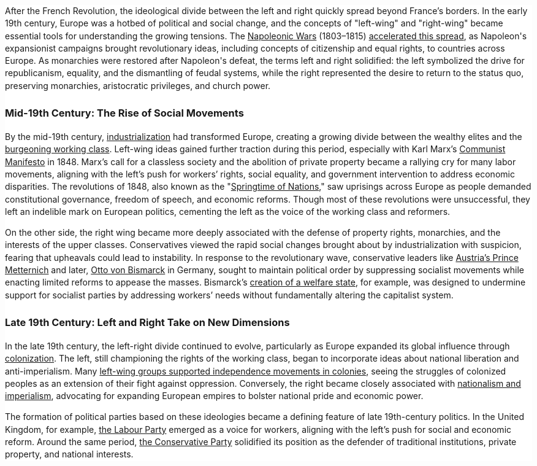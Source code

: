 After the French Revolution, the ideological divide between the left and right quickly spread beyond France’s borders. In the early 19th century, Europe was a hotbed of political and social change, and the concepts of "left-wing" and "right-wing" became essential tools for understanding the growing tensions. The [Napoleonic Wars](https://www.oxfordreference.com/display/10.1093/acref/9780191737848.timeline.0001) (1803–1815) [accelerated this spread](https://origins.osu.edu/review/global-reach-napoleonic-wars), as Napoleon's expansionist campaigns brought revolutionary ideas, including concepts of citizenship and equal rights, to countries across Europe. As monarchies were restored after Napoleon's defeat, the terms left and right solidified: the left symbolized the drive for republicanism, equality, and the dismantling of feudal systems, while the right represented the desire to return to the status quo, preserving monarchies, aristocratic privileges, and church power.

### Mid-19th Century: The Rise of Social Movements

By the mid-19th century, [industrialization](https://pressbooks.nscc.ca/worldhistory/chapter/chapter-2-the-industrial-revolution-new/) had transformed Europe, creating a growing divide between the wealthy elites and the [burgeoning working class](https://www.erih.net/how-it-started/the-industrial-revolution-in-europe). Left-wing ideas gained further traction during this period, especially with Karl Marx’s [Communist Manifesto](https://www.history.com/this-day-in-history/marx-publishes-manifesto) in 1848. Marx’s call for a classless society and the abolition of private property became a rallying cry for many labor movements, aligning with the left’s push for workers’ rights, social equality, and government intervention to address economic disparities. The revolutions of 1848, also known as the "[Springtime of Nations](https://althistory.fandom.com/wiki/Springtime_of_Nations)," saw uprisings across Europe as people demanded constitutional governance, freedom of speech, and economic reforms. Though most of these revolutions were unsuccessful, they left an indelible mark on European politics, cementing the left as the voice of the working class and reformers.

On the other side, the right wing became more deeply associated with the defense of property rights, monarchies, and the interests of the upper classes. Conservatives viewed the rapid social changes brought about by industrialization with suspicion, fearing that upheavals could lead to instability. In response to the revolutionary wave, conservative leaders like [Austria’s Prince Metternich](https://www.britannica.com/biography/Klemens-von-Metternich) and later, [Otto von Bismarck](https://www.britannica.com/biography/Otto-von-Bismarck) in Germany, sought to maintain political order by suppressing socialist movements while enacting limited reforms to appease the masses. Bismarck’s [creation of a welfare state](https://www.smithsonianmag.com/history/bismarck-tried-end-socialisms-grip-offering-government-healthcare-180964064/), for example, was designed to undermine support for socialist parties by addressing workers’ needs without fundamentally altering the capitalist system.

### Late 19th Century: Left and Right Take on New Dimensions

In the late 19th century, the left-right divide continued to evolve, particularly as Europe expanded its global influence through [colonization](https://www.britannica.com/topic/Western-colonialism). The left, still championing the rights of the working class, began to incorporate ideas about national liberation and anti-imperialism. Many [left-wing groups supported independence movements in colonies](https://www.currentaffairs.org/news/2017/09/a-quick-reminder-of-why-colonialism-was-bad), seeing the struggles of colonized peoples as an extension of their fight against oppression. Conversely, the right became closely associated with [nationalism and imperialism](https://www.britannica.com/topic/history-of-Europe/Cultural-nationalism), advocating for expanding European empires to bolster national pride and economic power.

The formation of political parties based on these ideologies became a defining feature of late 19th-century politics. In the United Kingdom, for example, [the Labour Party](https://labour.org.uk/about-us/labours-legacy/) emerged as a voice for workers, aligning with the left’s push for social and economic reform. Around the same period, [the Conservative Party](https://www.gosportconservatives.org/brief-history-conservative-party) solidified its position as the defender of traditional institutions, private property, and national interests.
